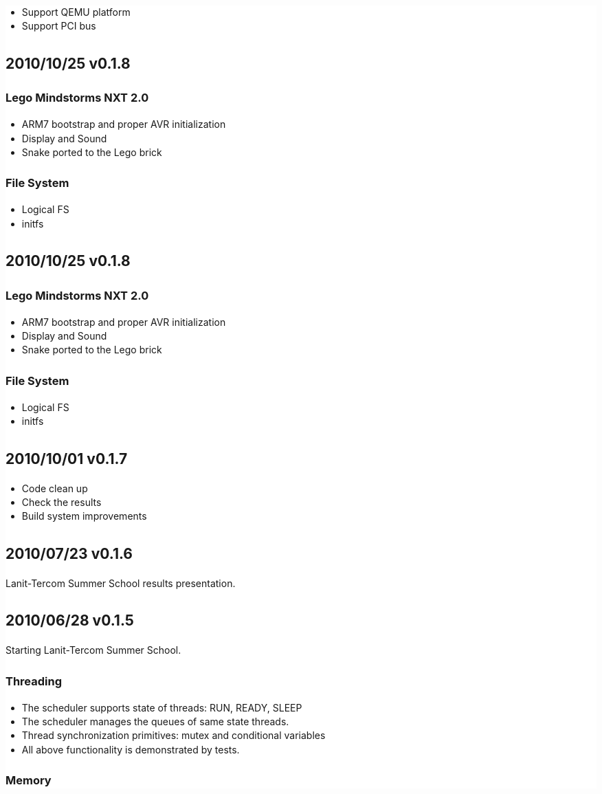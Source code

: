   * Support QEMU platform
  * Support PCI bus

## 2010/10/25 v0.1.8

### Lego Mindstorms NXT 2.0
  * ARM7 bootstrap and proper AVR initialization
  * Display and Sound
  * Snake ported to the Lego brick

### File System

  * Logical FS
  * initfs

## 2010/10/25 v0.1.8

### Lego Mindstorms NXT 2.0

  * ARM7 bootstrap and proper AVR initialization
  * Display and Sound
  * Snake ported to the Lego brick

### File System

  * Logical FS
  * initfs

## 2010/10/01 v0.1.7

  * Code clean up
  * Check the results
  * Build system improvements

## 2010/07/23 v0.1.6

 Lanit-Tercom Summer School results presentation.

## 2010/06/28 v0.1.5

 Starting Lanit-Tercom Summer School.

### Threading

  * The scheduler supports state of threads: RUN, READY, SLEEP
  * The scheduler manages the queues of same state threads.
  * Thread synchronization primitives: mutex and conditional variables
  * All above functionality is demonstrated by tests.

### Memory
